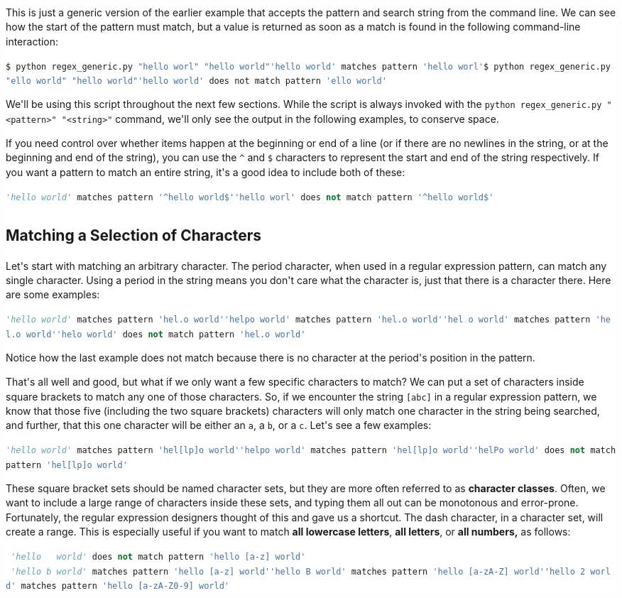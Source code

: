This  is just a generic version of the earlier example that accepts the  pattern and search string from the command line. We can see how the  start of the pattern must match, but a value is returned as soon as a match is found in the following command-line interaction:

```bash
$ python regex_generic.py "hello worl" "hello world"'hello world' matches pattern 'hello worl'$ python regex_generic.py "ello world" "hello world"'hello world' does not match pattern 'ello world'
```

We'll be using this script throughout the next few sections. While the script is always invoked with the `python regex_generic.py "<pattern>" "<string>"` command, we'll only see the output in the following examples, to conserve space.

If  you need control over whether items happen at the beginning or end of a  line (or if there are no newlines in the string, or at the beginning  and end of the string), you can use the `^` and `$`  characters to represent the start and end of the string respectively.  If you want a pattern to match an entire string, it's a good idea to  include both of these:

```python
'hello world' matches pattern '^hello world$''hello worl' does not match pattern '^hello world$'
```

## Matching a Selection of Characters

Let's start with matching an arbitrary  character. The period character, when used in a regular expression  pattern, can match any single character. Using a period in the string  means you don't care what the character is, just that there is a  character there. Here are some examples:

```python
'hello world' matches pattern 'hel.o world''helpo world' matches pattern 'hel.o world''hel o world' matches pattern 'hel.o world''helo world' does not match pattern 'hel.o world'
```

Notice how the last example does not match because there is no character at the period's position in the pattern.

That's  all well and good, but what if we only want a few specific characters  to match? We can put a set of characters inside square brackets to match  any one of those characters. So, if we encounter the string `[abc]`   in a regular expression pattern, we know that those five (including the  two square brackets) characters will only match one character in the  string being searched, and further, that this one character will be  either an `a`, a `b`, or a `c`. Let's see a few examples:

```python
'hello world' matches pattern 'hel[lp]o world''helpo world' matches pattern 'hel[lp]o world''helPo world' does not match pattern 'hel[lp]o world'
```

These square bracket sets should be named character sets, but they are more often referred to as **character classes**.  Often, we want to include a large range of characters inside these  sets, and typing them all out can be monotonous and error-prone.  Fortunately, the regular expression designers thought of this and gave  us a shortcut. The dash character, in a character set, will create a range. This is especially useful if you want to match **all lowercase letters**, **all letters**, or **all numbers,** as follows:

```python
 'hello   world' does not match pattern 'hello [a-z] world'
 'hello b world' matches pattern 'hello [a-z] world''hello B world' matches pattern 'hello [a-zA-Z] world''hello 2 world' matches pattern 'hello [a-zA-Z0-9] world'
```
